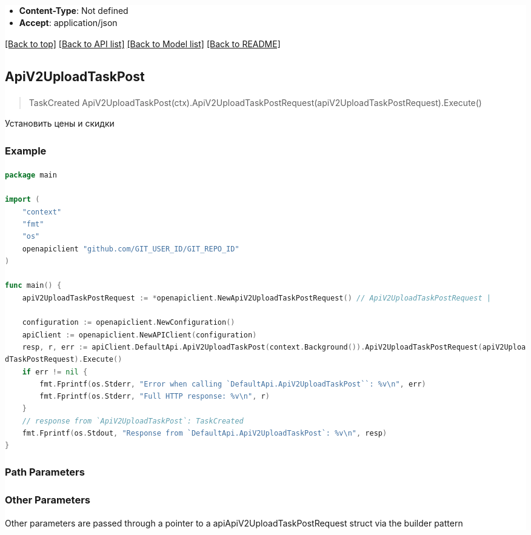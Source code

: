 - **Content-Type**: Not defined
- **Accept**: application/json

[[Back to top]](#) [[Back to API list]](../README.md#documentation-for-api-endpoints)
[[Back to Model list]](../README.md#documentation-for-models)
[[Back to README]](../README.md)


## ApiV2UploadTaskPost

> TaskCreated ApiV2UploadTaskPost(ctx).ApiV2UploadTaskPostRequest(apiV2UploadTaskPostRequest).Execute()

Установить цены и скидки



### Example

```go
package main

import (
	"context"
	"fmt"
	"os"
	openapiclient "github.com/GIT_USER_ID/GIT_REPO_ID"
)

func main() {
	apiV2UploadTaskPostRequest := *openapiclient.NewApiV2UploadTaskPostRequest() // ApiV2UploadTaskPostRequest | 

	configuration := openapiclient.NewConfiguration()
	apiClient := openapiclient.NewAPIClient(configuration)
	resp, r, err := apiClient.DefaultApi.ApiV2UploadTaskPost(context.Background()).ApiV2UploadTaskPostRequest(apiV2UploadTaskPostRequest).Execute()
	if err != nil {
		fmt.Fprintf(os.Stderr, "Error when calling `DefaultApi.ApiV2UploadTaskPost``: %v\n", err)
		fmt.Fprintf(os.Stderr, "Full HTTP response: %v\n", r)
	}
	// response from `ApiV2UploadTaskPost`: TaskCreated
	fmt.Fprintf(os.Stdout, "Response from `DefaultApi.ApiV2UploadTaskPost`: %v\n", resp)
}
```

### Path Parameters



### Other Parameters

Other parameters are passed through a pointer to a apiApiV2UploadTaskPostRequest struct via the builder pattern
